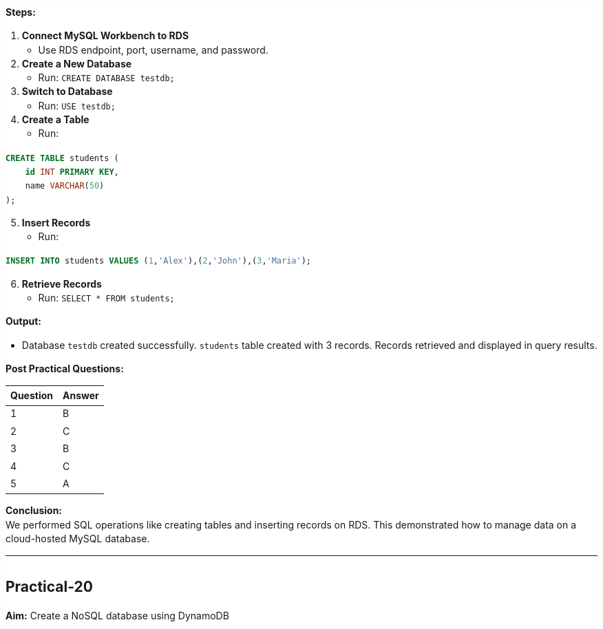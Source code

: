 **Steps:**

1. **Connect MySQL Workbench to RDS**
   - Use RDS endpoint, port, username, and password.
2. **Create a New Database**
   - Run: `CREATE DATABASE testdb;`
3. **Switch to Database**
   - Run: `USE testdb;`
4. **Create a Table**
   - Run:

```sql
CREATE TABLE students (
	id INT PRIMARY KEY,
	name VARCHAR(50)
);
```

5. **Insert Records**
   - Run:

```sql
INSERT INTO students VALUES (1,'Alex'),(2,'John'),(3,'Maria');
```

6. **Retrieve Records**
   - Run: `SELECT * FROM students;`

**Output:**

- Database `testdb` created successfully. `students` table created with 3 records. Records retrieved and displayed in query results.

**Post Practical Questions:**

| Question | Answer |
| -------- | ------ |
| 1        | B      |
| 2        | C      |
| 3        | B      |
| 4        | C      |
| 5        | A      |

**Conclusion:**  
We performed SQL operations like creating tables and inserting records on RDS. This demonstrated how to manage data on a cloud-hosted MySQL database.

---

## Practical-20

**Aim:** Create a NoSQL database using DynamoDB

